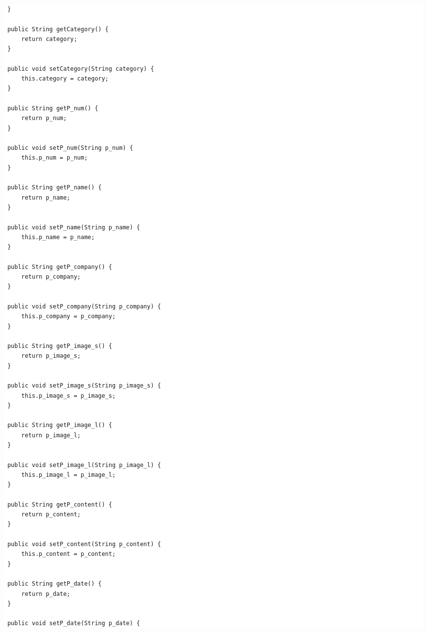    ```
   	}
   
   	public String getCategory() {
   		return category;
   	}
   
   	public void setCategory(String category) {
   		this.category = category;
   	}
   
   	public String getP_num() {
   		return p_num;
   	}
   
   	public void setP_num(String p_num) {
   		this.p_num = p_num;
   	}
   
   	public String getP_name() {
   		return p_name;
   	}
   
   	public void setP_name(String p_name) {
   		this.p_name = p_name;
   	}
   
   	public String getP_company() {
   		return p_company;
   	}
   
   	public void setP_company(String p_company) {
   		this.p_company = p_company;
   	}
   
   	public String getP_image_s() {
   		return p_image_s;
   	}
   
   	public void setP_image_s(String p_image_s) {
   		this.p_image_s = p_image_s;
   	}
   
   	public String getP_image_l() {
   		return p_image_l;
   	}
   
   	public void setP_image_l(String p_image_l) {
   		this.p_image_l = p_image_l;
   	}
   
   	public String getP_content() {
   		return p_content;
   	}
   
   	public void setP_content(String p_content) {
   		this.p_content = p_content;
   	}
   
   	public String getP_date() {
   		return p_date;
   	}
   
   	public void setP_date(String p_date) {
   ```